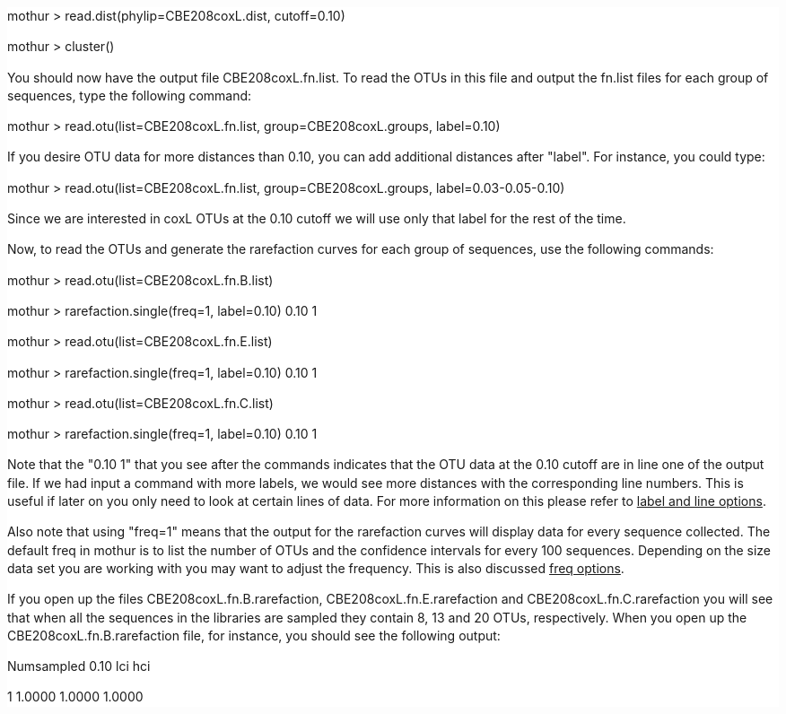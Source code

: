 mothur \> read.dist(phylip=CBE208coxL.dist, cutoff=0.10)

mothur \> cluster()

You should now have the output file CBE208coxL.fn.list. To read the OTUs
in this file and output the fn.list files for each group of sequences,
type the following command:

mothur \> read.otu(list=CBE208coxL.fn.list, group=CBE208coxL.groups,
label=0.10)

If you desire OTU data for more distances than 0.10, you can add
additional distances after "label". For instance, you could type:

mothur \> read.otu(list=CBE208coxL.fn.list, group=CBE208coxL.groups,
label=0.03-0.05-0.10)

Since we are interested in coxL OTUs at the 0.10 cutoff we will use only
that label for the rest of the time.

Now, to read the OTUs and generate the rarefaction curves for each group
of sequences, use the following commands:

mothur \> read.otu(list=CBE208coxL.fn.B.list)

mothur \> rarefaction.single(freq=1, label=0.10) 0.10 1

mothur \> read.otu(list=CBE208coxL.fn.E.list)

mothur \> rarefaction.single(freq=1, label=0.10) 0.10 1

mothur \> read.otu(list=CBE208coxL.fn.C.list)

mothur \> rarefaction.single(freq=1, label=0.10) 0.10 1

Note that the "0.10 1" that you see after the commands indicates that
the OTU data at the 0.10 cutoff are in line one of the output file. If
we had input a command with more labels, we would see more distances
with the corresponding line numbers. This is useful if later on you only
need to look at certain lines of data. For more information on this
please refer to [label and line options](Read.otu).

Also note that using "freq=1" means that the output for the rarefaction
curves will display data for every sequence collected. The default freq
in mothur is to list the number of OTUs and the confidence intervals for
every 100 sequences. Depending on the size data set you are working with
you may want to adjust the frequency. This is also discussed [freq
options](Rarefaction.single).

If you open up the files CBE208coxL.fn.B.rarefaction,
CBE208coxL.fn.E.rarefaction and CBE208coxL.fn.C.rarefaction you will see
that when all the sequences in the libraries are sampled they contain 8,
13 and 20 OTUs, respectively. When you open up the
CBE208coxL.fn.B.rarefaction file, for instance, you should see the
following output:

Numsampled 0.10 lci hci

1 1.0000 1.0000 1.0000
